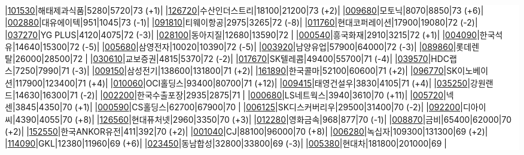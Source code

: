 |[101530](https://finance.daum.net/quotes/A101530)|해태제과식품|5280|5720|73 (+1)|
|[126720](https://finance.daum.net/quotes/A126720)|수산인더스트리|18100|21200|73 (+2)|
|[009680](https://finance.daum.net/quotes/A009680)|모토닉|8070|8850|73 (+6)|
|[002880](https://finance.daum.net/quotes/A002880)|대유에이텍|951|1045|73 (-1)|
|[091810](https://finance.daum.net/quotes/A091810)|티웨이항공|2975|3265|72 (-8)|
|[011760](https://finance.daum.net/quotes/A011760)|현대코퍼레이션|17900|19080|72 (-2)|
|[037270](https://finance.daum.net/quotes/A037270)|YG PLUS|4120|4075|72 (-3)|
|[028100](https://finance.daum.net/quotes/A028100)|동아지질|12680|13590|72 |
|[000540](https://finance.daum.net/quotes/A000540)|흥국화재|2910|3215|72 (+1)|
|[004090](https://finance.daum.net/quotes/A004090)|한국석유|14640|15300|72 (-5)|
|[005680](https://finance.daum.net/quotes/A005680)|삼영전자|10020|10390|72 (-5)|
|[003920](https://finance.daum.net/quotes/A003920)|남양유업|57900|64000|72 (-3)|
|[089860](https://finance.daum.net/quotes/A089860)|롯데렌탈|26000|28500|72 |
|[030610](https://finance.daum.net/quotes/A030610)|교보증권|4815|5370|72 (-2)|
|[017670](https://finance.daum.net/quotes/A017670)|SK텔레콤|49400|55700|71 (-4)|
|[039570](https://finance.daum.net/quotes/A039570)|HDC랩스|7250|7990|71 (-3)|
|[009150](https://finance.daum.net/quotes/A009150)|삼성전기|138600|131800|71 (+2)|
|[161890](https://finance.daum.net/quotes/A161890)|한국콜마|52100|60600|71 (+2)|
|[096770](https://finance.daum.net/quotes/A096770)|SK이노베이션|117900|123400|71 (+4)|
|[010060](https://finance.daum.net/quotes/A010060)|OCI홀딩스|93400|80700|71 (+12)|
|[009415](https://finance.daum.net/quotes/A009415)|태영건설우|3830|4105|71 (+4)|
|[035250](https://finance.daum.net/quotes/A035250)|강원랜드|14630|16300|71 (-2)|
|[002200](https://finance.daum.net/quotes/A002200)|한국수출포장|2935|2875|71 |
|[000680](https://finance.daum.net/quotes/A000680)|LS네트웍스|3940|3610|70 (+11)|
|[005720](https://finance.daum.net/quotes/A005720)|넥센|3845|4350|70 (+1)|
|[000590](https://finance.daum.net/quotes/A000590)|CS홀딩스|62700|67900|70 |
|[006125](https://finance.daum.net/quotes/A006125)|SK디스커버리우|29500|31400|70 (-2)|
|[092200](https://finance.daum.net/quotes/A092200)|디아이씨|4390|4055|70 (+8)|
|[126560](https://finance.daum.net/quotes/A126560)|현대퓨처넷|2960|3350|70 (+3)|
|[012280](https://finance.daum.net/quotes/A012280)|영화금속|968|877|70 (-1)|
|[008870](https://finance.daum.net/quotes/A008870)|금비|65400|62000|70 (+2)|
|[152550](https://finance.daum.net/quotes/A152550)|한국ANKOR유전|411|392|70 (+2)|
|[001040](https://finance.daum.net/quotes/A001040)|CJ|88100|96000|70 (+8)|
|[006280](https://finance.daum.net/quotes/A006280)|녹십자|109300|131300|69 (+2)|
|[114090](https://finance.daum.net/quotes/A114090)|GKL|12380|11960|69 (+6)|
|[023450](https://finance.daum.net/quotes/A023450)|동남합성|32800|33800|69 (-3)|
|[005380](https://finance.daum.net/quotes/A005380)|현대차|181800|201000|69 |